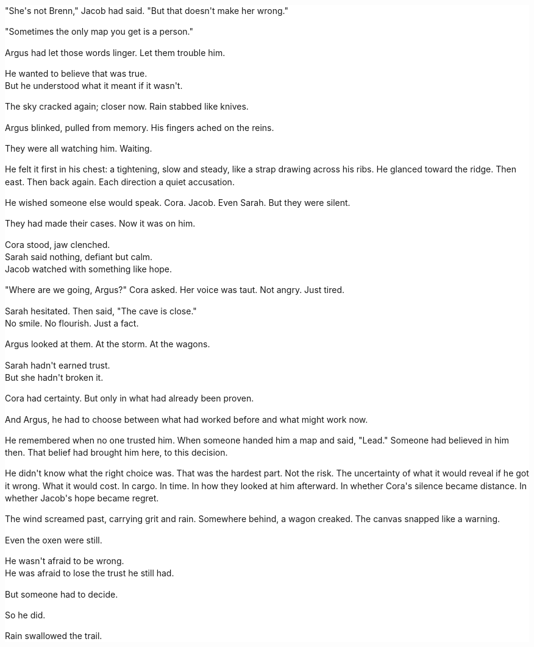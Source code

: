 "She's not Brenn," Jacob had said. "But that doesn't make her wrong."

"Sometimes the only map you get is a person."

Argus had let those words linger. Let them trouble him.

He wanted to believe that was true.  
But he understood what it meant if it wasn't.

The sky cracked again; closer now. Rain stabbed like knives.

Argus blinked, pulled from memory. His fingers ached on the reins.

They were all watching him. Waiting.

He felt it first in his chest: a tightening, slow and steady, like a strap drawing across his ribs. He glanced toward the ridge. Then east. Then back again. Each direction a quiet accusation.

He wished someone else would speak. Cora. Jacob. Even Sarah. But they were silent.

They had made their cases. Now it was on him.

Cora stood, jaw clenched.  
Sarah said nothing, defiant but calm.  
Jacob watched with something like hope.

"Where are we going, Argus?" Cora asked. Her voice was taut. Not angry. Just tired.

Sarah hesitated. Then said, "The cave is close."  
No smile. No flourish. Just a fact.

Argus looked at them. At the storm. At the wagons.

Sarah hadn't earned trust.  
But she hadn't broken it.

Cora had certainty. But only in what had already been proven.

And Argus, he had to choose between what had worked before and what might work now.

He remembered when no one trusted him. When someone handed him a map and said, "Lead." Someone had believed in him then. That belief had brought him here, to this decision.

He didn't know what the right choice was. That was the hardest part. Not the risk. The uncertainty of what it would reveal if he got it wrong. What it would cost. In cargo. In time. In how they looked at him afterward. In whether Cora's silence became distance. In whether Jacob's hope became regret.

The wind screamed past, carrying grit and rain. Somewhere behind, a wagon creaked. The canvas snapped like a warning.

Even the oxen were still.

He wasn't afraid to be wrong.  
He was afraid to lose the trust he still had.

But someone had to decide.

So he did.

Rain swallowed the trail.
